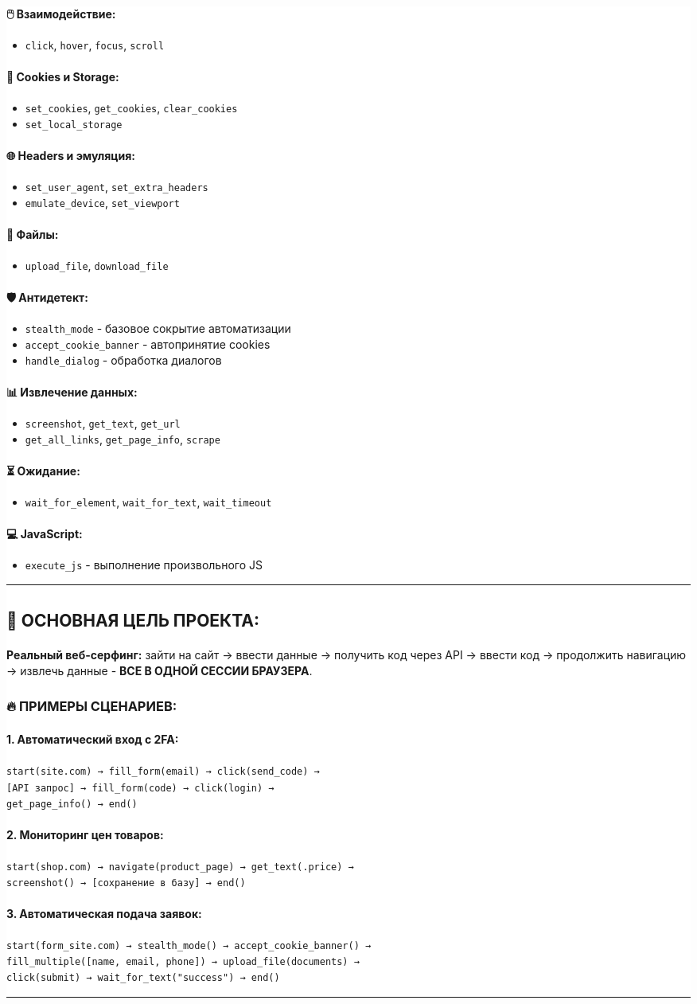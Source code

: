 #### **🖱️ Взаимодействие:**
- `click`, `hover`, `focus`, `scroll`

#### **🍪 Cookies и Storage:**
- `set_cookies`, `get_cookies`, `clear_cookies`
- `set_local_storage`

#### **🌐 Headers и эмуляция:**
- `set_user_agent`, `set_extra_headers`
- `emulate_device`, `set_viewport`

#### **📂 Файлы:**
- `upload_file`, `download_file`

#### **🛡️ Антидетект:**
- `stealth_mode` - базовое сокрытие автоматизации
- `accept_cookie_banner` - автопринятие cookies
- `handle_dialog` - обработка диалогов

#### **📊 Извлечение данных:**
- `screenshot`, `get_text`, `get_url`
- `get_all_links`, `get_page_info`, `scrape`

#### **⏳ Ожидание:**
- `wait_for_element`, `wait_for_text`, `wait_timeout`

#### **💻 JavaScript:**
- `execute_js` - выполнение произвольного JS

---

## 🎯 **ОСНОВНАЯ ЦЕЛЬ ПРОЕКТА:**
**Реальный веб-серфинг:** зайти на сайт → ввести данные → получить код через API → ввести код → продолжить навигацию → извлечь данные - **ВСЕ В ОДНОЙ СЕССИИ БРАУЗЕРА**.

### **🔥 ПРИМЕРЫ СЦЕНАРИЕВ:**

#### **1. Автоматический вход с 2FA:**
```
start(site.com) → fill_form(email) → click(send_code) → 
[API запрос] → fill_form(code) → click(login) → 
get_page_info() → end()
```

#### **2. Мониторинг цен товаров:**
```
start(shop.com) → navigate(product_page) → get_text(.price) → 
screenshot() → [сохранение в базу] → end()
```

#### **3. Автоматическая подача заявок:**
```
start(form_site.com) → stealth_mode() → accept_cookie_banner() → 
fill_multiple([name, email, phone]) → upload_file(documents) → 
click(submit) → wait_for_text("success") → end()
```

---